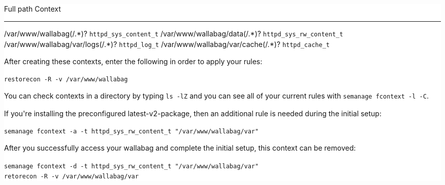   Full path                                    Context
  -------------------------------------------- ------------------------------------
  /var/www/wallabag(/.\*)?                     `httpd_sys_content_t`
  /var/www/wallabag/data(/.\*)?                `httpd_sys_rw_content_t`
  /var/www/wallabag/var/logs(/.\*)?            `httpd_log_t`
  /var/www/wallabag/var/cache(/.\*)?           `httpd_cache_t`

After creating these contexts, enter the following in order to apply
your rules:

`restorecon -R -v /var/www/wallabag`

You can check contexts in a directory by typing `ls -lZ` and you can see
all of your current rules with `semanage fcontext -l -C`.

If you're installing the preconfigured latest-v2-package, then an
additional rule is needed during the initial setup:

`semanage fcontext -a -t httpd_sys_rw_content_t "/var/www/wallabag/var"`

After you successfully access your wallabag and complete the initial
setup, this context can be removed:

    semanage fcontext -d -t httpd_sys_rw_content_t "/var/www/wallabag/var"
    retorecon -R -v /var/www/wallabag/var
